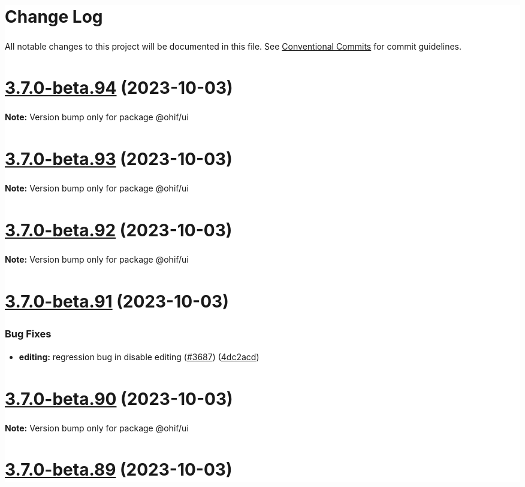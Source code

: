 # Change Log

All notable changes to this project will be documented in this file.
See [Conventional Commits](https://conventionalcommits.org) for commit guidelines.

# [3.7.0-beta.94](https://github.com/OHIF/Viewers/compare/v3.7.0-beta.93...v3.7.0-beta.94) (2023-10-03)

**Note:** Version bump only for package @ohif/ui





# [3.7.0-beta.93](https://github.com/OHIF/Viewers/compare/v3.7.0-beta.92...v3.7.0-beta.93) (2023-10-03)

**Note:** Version bump only for package @ohif/ui





# [3.7.0-beta.92](https://github.com/OHIF/Viewers/compare/v3.7.0-beta.91...v3.7.0-beta.92) (2023-10-03)

**Note:** Version bump only for package @ohif/ui





# [3.7.0-beta.91](https://github.com/OHIF/Viewers/compare/v3.7.0-beta.90...v3.7.0-beta.91) (2023-10-03)


### Bug Fixes

* **editing:** regression bug in disable editing ([#3687](https://github.com/OHIF/Viewers/issues/3687)) ([4dc2acd](https://github.com/OHIF/Viewers/commit/4dc2acdefa872dd1d8df47f465e9e9656f95f67f))





# [3.7.0-beta.90](https://github.com/OHIF/Viewers/compare/v3.7.0-beta.89...v3.7.0-beta.90) (2023-10-03)

**Note:** Version bump only for package @ohif/ui





# [3.7.0-beta.89](https://github.com/OHIF/Viewers/compare/v3.7.0-beta.88...v3.7.0-beta.89) (2023-10-03)
